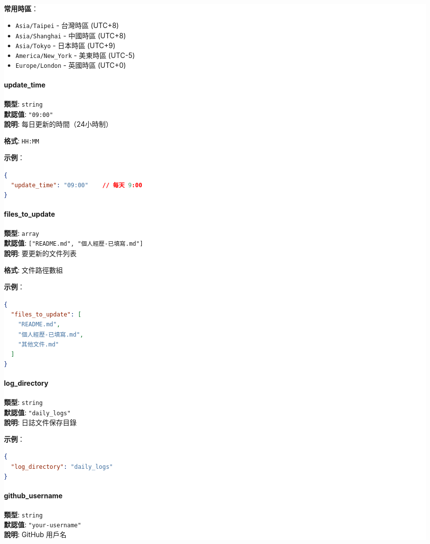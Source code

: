**常用時區**：
- `Asia/Taipei` - 台灣時區 (UTC+8)
- `Asia/Shanghai` - 中國時區 (UTC+8)
- `Asia/Tokyo` - 日本時區 (UTC+9)
- `America/New_York` - 美東時區 (UTC-5)
- `Europe/London` - 英國時區 (UTC+0)

#### update_time

**類型**: `string`  
**默認值**: `"09:00"`  
**說明**: 每日更新的時間（24小時制）

**格式**: `HH:MM`

**示例**：
```json
{
  "update_time": "09:00"    // 每天 9:00
}
```

#### files_to_update

**類型**: `array`  
**默認值**: `["README.md", "個人經歷-已填寫.md"]`  
**說明**: 要更新的文件列表

**格式**: 文件路徑數組

**示例**：
```json
{
  "files_to_update": [
    "README.md",
    "個人經歷-已填寫.md",
    "其他文件.md"
  ]
}
```

#### log_directory

**類型**: `string`  
**默認值**: `"daily_logs"`  
**說明**: 日誌文件保存目錄

**示例**：
```json
{
  "log_directory": "daily_logs"
}
```

#### github_username

**類型**: `string`  
**默認值**: `"your-username"`  
**說明**: GitHub 用戶名
